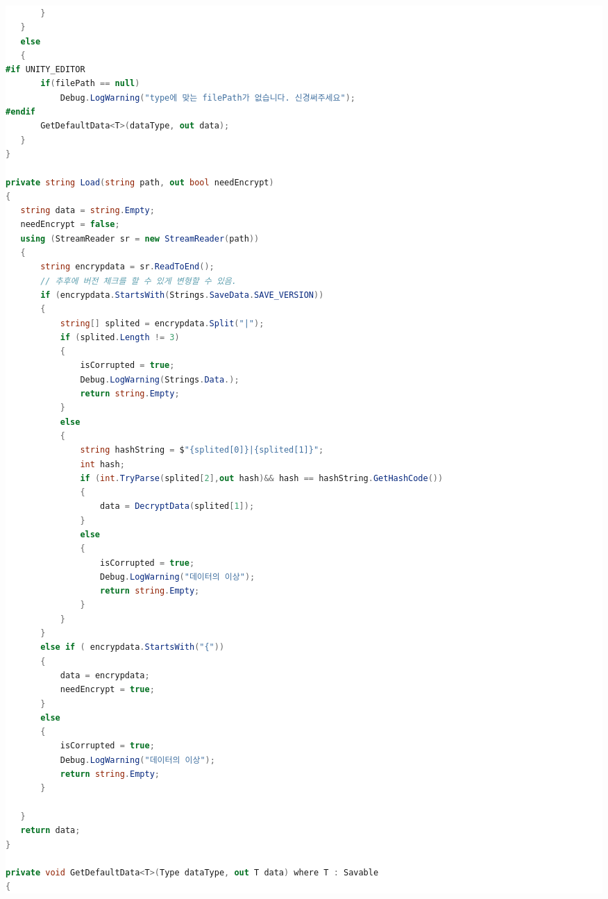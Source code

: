 ```cs
       }
   }
   else
   {
#if UNITY_EDITOR
       if(filePath == null)
           Debug.LogWarning("type에 맞는 filePath가 없습니다. 신경써주세요");
#endif
       GetDefaultData<T>(dataType, out data);
   }
}

private string Load(string path, out bool needEncrypt)
{
   string data = string.Empty;
   needEncrypt = false;
   using (StreamReader sr = new StreamReader(path))
   {
       string encrypdata = sr.ReadToEnd();
       // 추후에 버전 체크를 할 수 있게 변형할 수 있음.
       if (encrypdata.StartsWith(Strings.SaveData.SAVE_VERSION))
       {
           string[] splited = encrypdata.Split("|");
           if (splited.Length != 3)
           {
               isCorrupted = true;
               Debug.LogWarning(Strings.Data.);
               return string.Empty;
           }
           else
           {
               string hashString = $"{splited[0]}|{splited[1]}";
               int hash;
               if (int.TryParse(splited[2],out hash)&& hash == hashString.GetHashCode())
               {
                   data = DecryptData(splited[1]);
               }
               else
               {
                   isCorrupted = true;
                   Debug.LogWarning("데이터의 이상");
                   return string.Empty;
               }
           }
       }
       else if ( encrypdata.StartsWith("{"))
       {
           data = encrypdata;
           needEncrypt = true;
       }
       else
       {
           isCorrupted = true;
           Debug.LogWarning("데이터의 이상");
           return string.Empty;
       }

   }
   return data;
}

private void GetDefaultData<T>(Type dataType, out T data) where T : Savable
{
```